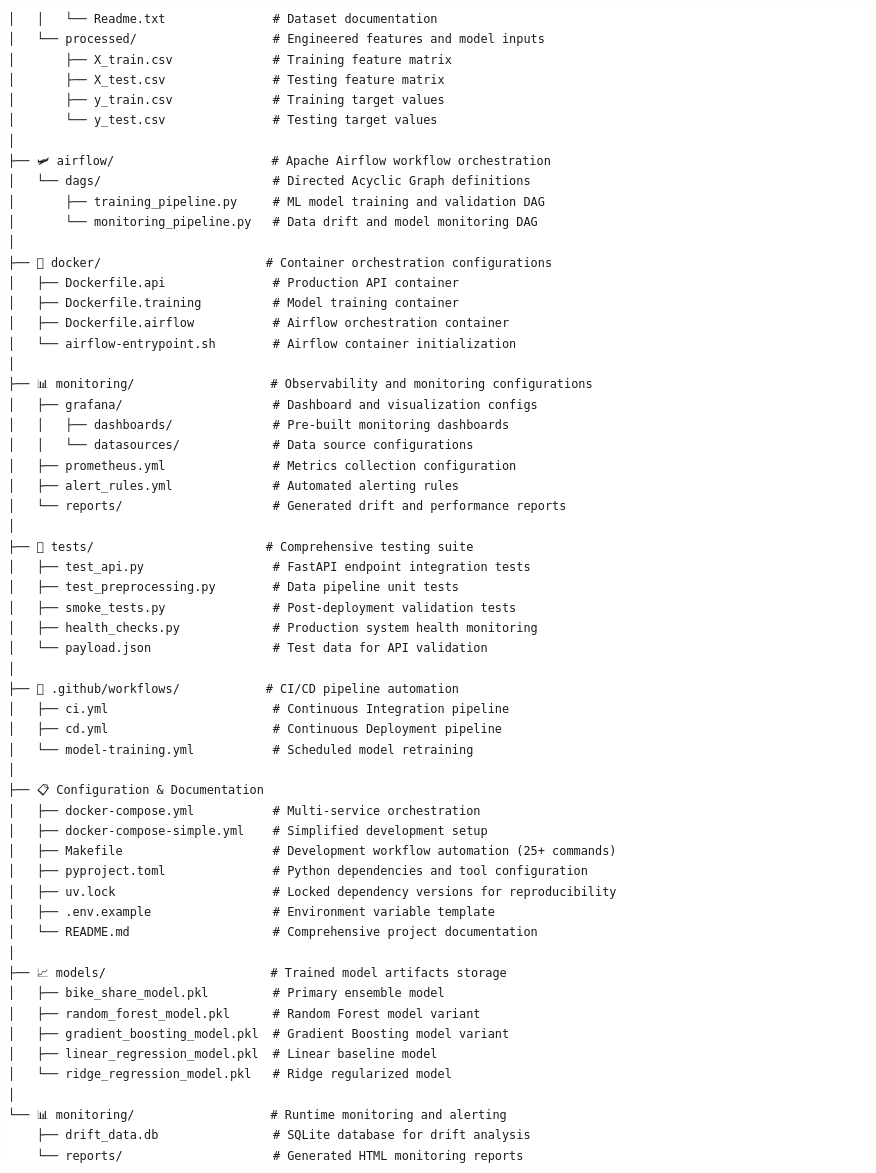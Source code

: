 ```
│   │   └── Readme.txt               # Dataset documentation
│   └── processed/                   # Engineered features and model inputs
│       ├── X_train.csv              # Training feature matrix
│       ├── X_test.csv               # Testing feature matrix  
│       ├── y_train.csv              # Training target values
│       └── y_test.csv               # Testing target values
│
├── 🛩️ airflow/                      # Apache Airflow workflow orchestration
│   └── dags/                        # Directed Acyclic Graph definitions
│       ├── training_pipeline.py     # ML model training and validation DAG
│       └── monitoring_pipeline.py   # Data drift and model monitoring DAG
│
├── 🐳 docker/                       # Container orchestration configurations
│   ├── Dockerfile.api               # Production API container
│   ├── Dockerfile.training          # Model training container
│   ├── Dockerfile.airflow           # Airflow orchestration container
│   └── airflow-entrypoint.sh        # Airflow container initialization
│
├── 📊 monitoring/                   # Observability and monitoring configurations
│   ├── grafana/                     # Dashboard and visualization configs
│   │   ├── dashboards/              # Pre-built monitoring dashboards
│   │   └── datasources/             # Data source configurations
│   ├── prometheus.yml               # Metrics collection configuration
│   ├── alert_rules.yml              # Automated alerting rules
│   └── reports/                     # Generated drift and performance reports
│
├── 🧪 tests/                        # Comprehensive testing suite
│   ├── test_api.py                  # FastAPI endpoint integration tests
│   ├── test_preprocessing.py        # Data pipeline unit tests
│   ├── smoke_tests.py               # Post-deployment validation tests
│   ├── health_checks.py             # Production system health monitoring
│   └── payload.json                 # Test data for API validation
│
├── 🔄 .github/workflows/            # CI/CD pipeline automation
│   ├── ci.yml                       # Continuous Integration pipeline
│   ├── cd.yml                       # Continuous Deployment pipeline
│   └── model-training.yml           # Scheduled model retraining
│
├── 📋 Configuration & Documentation
│   ├── docker-compose.yml           # Multi-service orchestration
│   ├── docker-compose-simple.yml    # Simplified development setup
│   ├── Makefile                     # Development workflow automation (25+ commands)
│   ├── pyproject.toml               # Python dependencies and tool configuration
│   ├── uv.lock                      # Locked dependency versions for reproducibility
│   ├── .env.example                 # Environment variable template
│   └── README.md                    # Comprehensive project documentation
│
├── 📈 models/                       # Trained model artifacts storage
│   ├── bike_share_model.pkl         # Primary ensemble model
│   ├── random_forest_model.pkl      # Random Forest model variant
│   ├── gradient_boosting_model.pkl  # Gradient Boosting model variant
│   ├── linear_regression_model.pkl  # Linear baseline model
│   └── ridge_regression_model.pkl   # Ridge regularized model
│
└── 📊 monitoring/                   # Runtime monitoring and alerting
    ├── drift_data.db                # SQLite database for drift analysis
    └── reports/                     # Generated HTML monitoring reports
```

